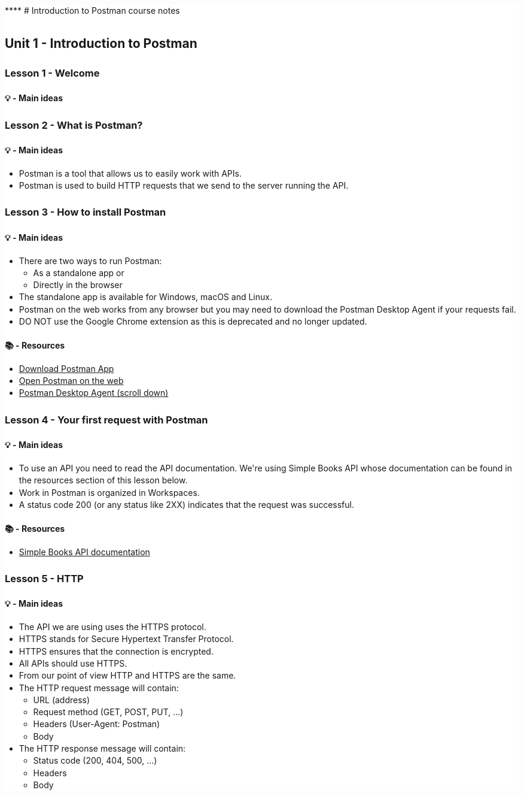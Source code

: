**** # Introduction to Postman course notes

 ## Unit 1 - Introduction to Postman

 ### Lesson 1 - Welcome

 #### 💡 - Main ideas

 ### Lesson 2 - What is Postman?

 #### 💡 - Main ideas
- Postman is a tool that allows us to easily work with APIs.
- Postman is used to build HTTP requests that we send to the server running the API.

 ### Lesson 3 - How to install Postman

 #### 💡 - Main ideas
- There are two ways to run Postman: 
    * As a standalone app or 
    * Directly in the browser
- The standalone app is available for Windows, macOS and Linux.
- Postman on the web works from any browser but you may need to download the Postman Desktop Agent if your requests fail.
- DO NOT use the Google Chrome extension as this is deprecated and no longer updated.

 #### 📚 - Resources

 * [Download Postman App](https://www.postman.com/downloads/)
 * [Open Postman on the web](https://go.postman.co/build)
 * [Postman Desktop Agent (scroll down)](https://www.postman.com/downloads/)

 ### Lesson 4 - Your first request with Postman

 #### 💡 - Main ideas

 - To use an API you need to read the API documentation. We're using Simple Books API whose documentation can be found in the resources section of this lesson below.
 - Work in Postman is organized in Workspaces.
 - A status code 200 (or any status like 2XX) indicates that the request was successful.

 #### 📚 - Resources
 
 * [Simple Books API documentation](./simple-books-api.md)


### Lesson 5 - HTTP

#### 💡 - Main ideas

- The API we are using uses the HTTPS protocol.
- HTTPS stands for Secure Hypertext Transfer Protocol.
- HTTPS ensures that the connection is encrypted.
- All APIs should use HTTPS.
- From our point of view HTTP and HTTPS are the same.
- The HTTP request message will contain: 
    * URL (address)
    * Request method (GET, POST, PUT, ...)
    * Headers (User-Agent: Postman)
    * Body
- The HTTP response message will contain: 
    * Status code (200, 404, 500, ...)
    * Headers
    * Body
